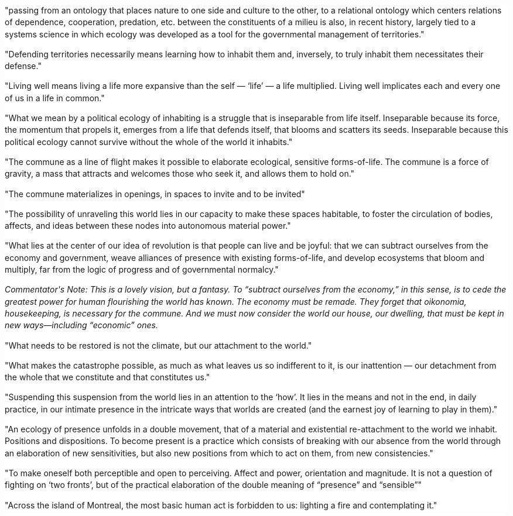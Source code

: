
"passing from an ontology that places nature to one side and culture to the other, to a relational ontology which centers relations of dependence, cooperation, predation, etc. between the constituents of a milieu is also, in recent history, largely tied to a systems science in which ecology was developed as a tool for the governmental management of territories."

"Defending territories necessarily means learning how to inhabit them and, inversely, to truly inhabit them necessitates their defense."

"Living well means living a life more expansive than the self — ‘life’ — a life multiplied. Living well implicates each and every one of us in a life in common."

"What we mean by a political ecology of inhabiting is a struggle that is inseparable from life itself. Inseparable because its force, the momentum that propels it, emerges from a life that defends itself, that blooms and scatters its seeds. Inseparable because this political ecology cannot survive without the whole of the world it inhabits."

"The commune as a line of flight makes it possible to elaborate ecological, sensitive forms-of-life. The commune is a force of gravity, a mass that attracts and welcomes those who seek it, and allows them to hold on."

"The commune materializes in openings, in spaces to invite and to be invited"

"The possibility of unraveling this world lies in our capacity to make these spaces habitable, to foster the circulation of bodies, affects, and ideas between these nodes into autonomous material power."

"What lies at the center of our idea of revolution is that people can live and be joyful: that we can subtract ourselves from the economy and government, weave alliances of presence with existing forms-of-life, and develop ecosystems that bloom and multiply, far from the logic of progress and of governmental normalcy."

*Commentator's Note: This is a lovely vision, but a fantasy. To “subtract ourselves from the economy,” in this sense, is to cede the greatest power for human flourishing the world has known. The economy must be remade. They forget that oikonomia, housekeeping, is necessary for the commune. And we must now consider the world our house, our dwelling, that must be kept in new ways—including “economic” ones.*

"What needs to be restored is not the climate, but our attachment to the world."

"What makes the catastrophe possible, as much as what leaves us so indifferent to it, is our inattention — our detachment from the whole that we constitute and that constitutes us."

"Suspending this suspension from the world lies in an attention to the ‘how’. It lies in the means and not in the end, in daily practice, in our intimate presence in the intricate ways that worlds are created (and the earnest joy of learning to play in them)."

"An ecology of presence unfolds in a double movement, that of a material and existential re-attachment to the world we inhabit. Positions and dispositions. To become present is a practice which consists of breaking with our absence from the world through an elaboration of new sensitivities, but also new positions from which to act on them, from new consistencies."

"To make oneself both perceptible and open to perceiving. Affect and power, orientation and magnitude. It is not a question of fighting on ‘two fronts’, but of the practical elaboration of the double meaning of “presence” and “sensible”"

"Across the island of Montreal, the most basic human act is forbidden to us: lighting a fire and contemplating it."
